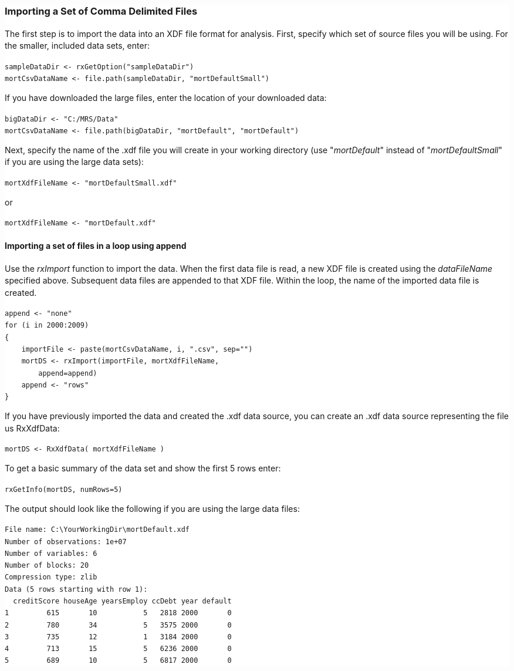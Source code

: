 ### Importing a Set of Comma Delimited Files 

The first step is to import the data into an XDF file format for analysis.  First, specify which set of source files you will be using.  For the smaller, included data sets, enter:

	sampleDataDir <- rxGetOption("sampleDataDir")
	mortCsvDataName <- file.path(sampleDataDir, "mortDefaultSmall")

If you have downloaded the large files, enter the location of your downloaded data:

	bigDataDir <- "C:/MRS/Data"
	mortCsvDataName <- file.path(bigDataDir, "mortDefault", "mortDefault")

Next, specify the name of the .xdf file you will create in your working directory (use "*mortDefault*" instead of "*mortDefaultSmall*" if you are using the large data sets):

	mortXdfFileName <- "mortDefaultSmall.xdf"

or

	mortXdfFileName <- "mortDefault.xdf"

#### Importing a set of files in a loop using append 

Use the *rxImport* function to import the data.  When the first data file is read, a new XDF file is created using the *dataFileName* specified above.  Subsequent data files are appended to that XDF file.  Within the loop, the name of the imported data file is created.

	append <- "none"
	for (i in 2000:2009)
	{
	    importFile <- paste(mortCsvDataName, i, ".csv", sep="")
	    mortDS <- rxImport(importFile, mortXdfFileName, 
	        append=append)
	    append <- "rows"
	}

If you have previously imported the data and created the .xdf data source, you can create an .xdf data source representing the file us RxXdfData:

	mortDS <- RxXdfData( mortXdfFileName )

To get a basic summary of the data set and show the first 5 rows enter:

	rxGetInfo(mortDS, numRows=5)

The output should look like the following if you are using the large data files:

	File name: C:\YourWorkingDir\mortDefault.xdf 
	Number of observations: 1e+07 
	Number of variables: 6 
	Number of blocks: 20
	Compression type: zlib 
	Data (5 rows starting with row 1):
	  creditScore houseAge yearsEmploy ccDebt year default
	1         615       10           5   2818 2000       0
	2         780       34           5   3575 2000       0
	3         735       12           1   3184 2000       0
	4         713       15           5   6236 2000       0
	5         689       10           5   6817 2000       0
